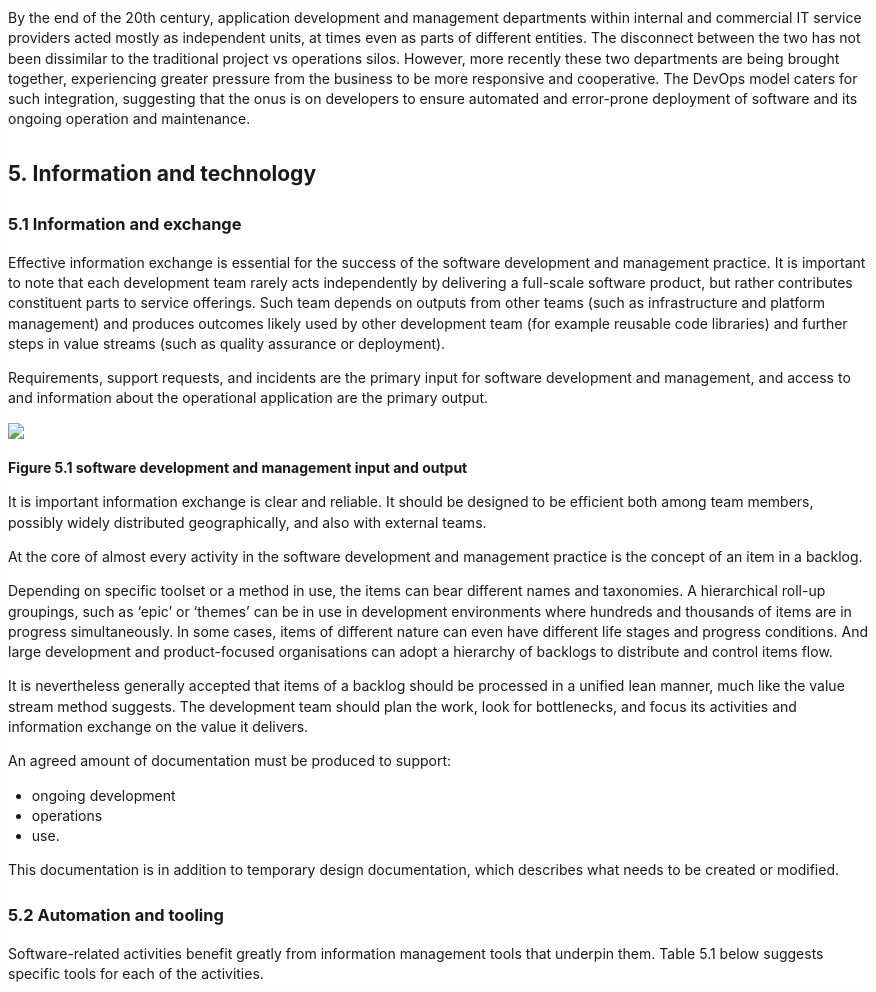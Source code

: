 By the end of the 20th century, application development and management departments within internal and commercial IT service providers acted mostly as independent units, at times even as parts of different entities. The disconnect between the two has not been dissimilar to the traditional project vs operations silos. However, more recently these two departments are being brought together, experiencing greater pressure from the business to be more responsive and cooperative. The DevOps model caters for such integration, suggesting that the onus is on developers to ensure automated and error-prone deployment of software and its ongoing operation and maintenance.

## 5. Information and technology

### 5.1 Information and exchange

Effective information exchange is essential for the success of the software development and management practice. It is important to note that each development team rarely acts independently by delivering a full-scale software product, but rather contributes constituent parts to service offerings. Such team depends on outputs from other teams (such as infrastructure and platform management) and produces outcomes likely used by other development team (for example reusable code libraries) and further steps in value streams (such as quality assurance or deployment).

Requirements, support requests, and incidents are the primary input for software development and management, and access to and information about the operational application are the primary output.

![](ITIL%204%20Practice%20Guide/20190910_Software_development_and_management_input_and_output.png)

**Figure 5.1 software development and management input and output**

It is important information exchange is clear and reliable. It should be designed to be efficient both among team members, possibly widely distributed geographically, and also with external teams.

At the core of almost every activity in the software development and management practice is the concept of an item in a backlog. 

Depending on specific toolset or a method in use, the items can bear different names and taxonomies. A hierarchical roll-up groupings, such as ‘epic’ or ‘themes’ can be in use in development environments where hundreds and thousands of items are in progress simultaneously. In some cases, items of different nature can even have different life stages and progress conditions. And large development and product-focused organisations can adopt a hierarchy of backlogs to distribute and control items flow.

It is nevertheless generally accepted that items of a backlog should be processed in a unified lean manner, much like the value stream method suggests. The development team should plan the work, look for bottlenecks, and focus its activities and information exchange on the value it delivers.

An agreed amount of documentation must be produced to support:

*   ongoing development
*   operations
*   use.

This documentation is in addition to temporary design documentation, which describes what needs to be created or modified.

### 5.2 Automation and tooling

Software-related activities benefit greatly from information management tools that underpin them. Table 5.1 below suggests specific tools for each of the activities.

